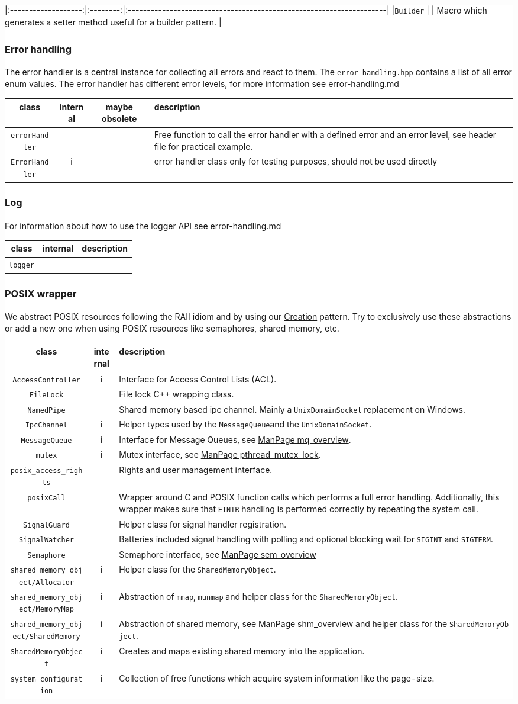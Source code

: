 |:-------------------:|:--------:|:--------------------------------------------------------------------|
|`Builder`            |          | Macro which generates a setter method useful for a builder pattern. |

### Error handling

The error handler is a central instance for collecting all errors and react to them. The `error-handling.hpp` contains a list of all error enum values. The error handler has different error levels, for more information see [error-handling.md](../doc/design/error-handling.md)

| class                   | internal | maybe obsolete | description |
|:-----------------------:|:--------:|:--------------:|:------------|
|`errorHandler`           |   |   | Free function to call the error handler with a defined error and an error level, see header file for practical example.|
|`ErrorHandler`           | i |   | error handler class only for testing purposes, should not be used directly |

### Log

For information about how to use the logger API see [error-handling.md](../doc/design/error-handling.md)

| class                   | internal | description |
|:-----------------------:|:--------:|:------------|
|`logger`                 |          |             |

### POSIX wrapper

We abstract POSIX resources following the RAII idiom and by using our [Creation](#design-pattern) pattern. Try to exclusively use these
abstractions or add a new one when using POSIX resources like semaphores, shared memory, etc.

| class                              | internal | description                                                                                                                                                                                      |
|:----------------------------------:|:--------:|:-------------------------------------------------------------------------------------------------------------------------------------------------------------------------------------------------|
|`AccessController`                  | i        | Interface for Access Control Lists (ACL).                                                                                                                                                        |
|`FileLock`                          |          | File lock C++ wrapping class.                                                                                                                                                                    |
|`NamedPipe`                         |          | Shared memory based ipc channel. Mainly a `UnixDomainSocket` replacement on Windows.                                                                                                             |
|`IpcChannel`                        | i        | Helper types used by the `MessageQueue`and the `UnixDomainSocket`.                                                                                                                               |
|`MessageQueue`                      | i        | Interface for Message Queues, see [ManPage mq_overview](https://www.man7.org/linux/man-pages/man7/mq_overview.7.html).                                                                           |
|`mutex`                             | i        | Mutex interface, see [ManPage pthread_mutex_lock](https://man7.org/linux/man-pages/man3/pthread_mutex_lock.3p.html).                                                                             |
|`posix_access_rights`               |          | Rights and user management interface.                                                                                                                                                            |
|`posixCall`                         |          | Wrapper around C and POSIX function calls which performs a full error handling. Additionally, this wrapper makes sure that `EINTR` handling is performed correctly by repeating the system call. |
|`SignalGuard`                       |          | Helper class for signal handler registration.                                                                                                                                                    |
|`SignalWatcher`                     |          | Batteries included signal handling with polling and optional blocking wait for `SIGINT` and `SIGTERM`.                                                                                           |
|`Semaphore`                         |          | Semaphore interface, see [ManPage sem_overview](https://man7.org/linux/man-pages/man7/sem_overview.7.html)                                                                                       |
|`shared_memory_object/Allocator`    | i        | Helper class for the `SharedMemoryObject`.                                                                                                                                                       |
|`shared_memory_object/MemoryMap`    | i        | Abstraction of `mmap`, `munmap` and helper class for the `SharedMemoryObject`.                                                                                                                   |
|`shared_memory_object/SharedMemory` | i        | Abstraction of shared memory, see [ManPage shm_overview](https://www.man7.org/linux/man-pages/man7/shm_overview.7.html) and helper class for the `SharedMemoryObject`.                           |
|`SharedMemoryObject`                | i        | Creates and maps existing shared memory into the application.                                                                                                                                    |
|`system_configuration`              | i        | Collection of free functions which acquire system information like the page-size.                                                                                                                |